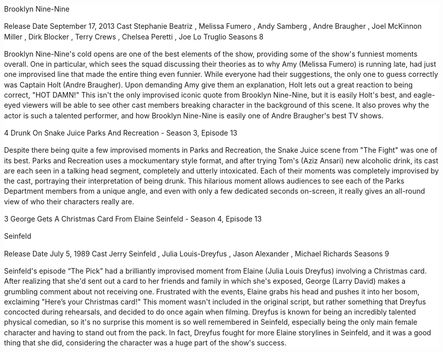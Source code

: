 
  Brooklyn Nine-Nine  


  Release Date    September 17, 2013     Cast    Stephanie Beatriz , Melissa Fumero , Andy Samberg , Andre Braugher , Joel McKinnon Miller , Dirk Blocker , Terry Crews , Chelsea Peretti , Joe Lo Truglio     Seasons    8    


Brooklyn Nine-Nine&#39;s cold opens are one of the best elements of the show, providing some of the show&#39;s funniest moments overall. One in particular, which sees the squad discussing their theories as to why Amy (Melissa Fumero) is running late, had just one improvised line that made the entire thing even funnier. While everyone had their suggestions, the only one to guess correctly was Captain Holt (Andre Braugher).
Upon demanding Amy give them an explanation, Holt lets out a great reaction to being correct, &#34;HOT DAMN!&#34; This isn&#39;t the only improvised iconic quote from Brooklyn Nine-Nine, but it is easily Holt&#39;s best, and eagle-eyed viewers will be able to see other cast members breaking character in the background of this scene. It also proves why the actor is such a talented performer, and how Brooklyn Nine-Nine is easily one of Andre Braugher&#39;s best TV shows.





 4  Drunk On Snake Juice 
Parks And Recreation - Season 3, Episode 13


 







Despite there being quite a few improvised moments in Parks and Recreation, the Snake Juice scene from &#34;The Fight&#34; was one of its best. Parks and Recreation uses a mockumentary style format, and after trying Tom&#39;s (Aziz Ansari) new alcoholic drink, its cast are each seen in a talking head segment, completely and utterly intoxicated. Each of their moments was completely improvised by the cast, portraying their interpretation of being drunk. This hilarious moment allows audiences to see each of the Parks Department members from a unique angle, and even with only a few dedicated seconds on-screen, it really gives an all-round view of who their characters really are. 





 3  George Gets A Christmas Card From Elaine 
Seinfeld - Season 4, Episode 13
        

  Seinfeld  


  Release Date    July 5, 1989     Cast    Jerry Seinfeld , Julia Louis-Dreyfus , Jason Alexander , Michael Richards     Seasons    9    


Seinfeld&#39;s episode “The Pick” had a brilliantly improvised moment from Elaine (Julia Louis Dreyfus) involving a Christmas card. After realizing that she&#39;d sent out a card to her friends and family in which she&#39;s exposed, George (Larry David) makes a grumbling comment about not receiving one. Frustrated with the events, Elaine grabs his head and pushes it into her bosom, exclaiming &#34;Here’s your Christmas card!&#34;
This moment wasn&#39;t included in the original script, but rather something that Dreyfus concocted during rehearsals, and decided to do once again when filming. Dreyfus is known for being an incredibly talented physical comedian, so it&#39;s no surprise this moment is so well remembered in Seinfeld, especially being the only main female character and having to stand out from the pack. In fact, Dreyfus fought for more Elaine storylines in Seinfeld, and it was a good thing that she did, considering the character was a huge part of the show&#39;s success.
